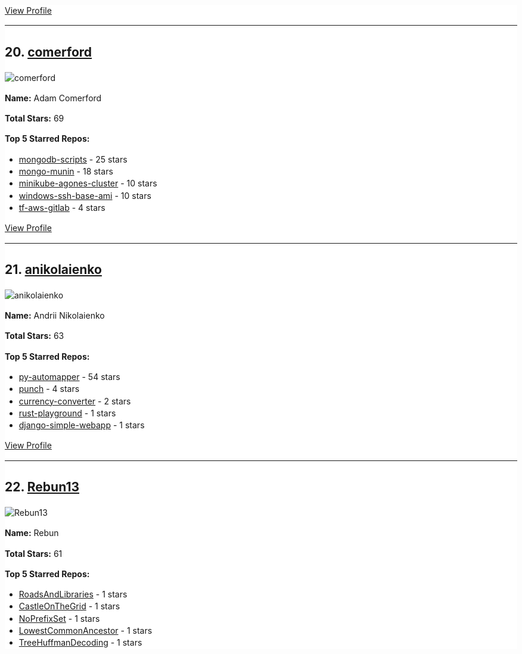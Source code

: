 [View Profile](https://github.com/muiriswoulfe)

---

## 20. [comerford](https://github.com/comerford)

![comerford](https://avatars.githubusercontent.com/u/445308?v=4&s=100)

**Name:** Adam Comerford

**Total Stars:** 69

**Top 5 Starred Repos:**

- [mongodb-scripts](https://github.com/comerford/mongodb-scripts) - 25 stars
- [mongo-munin](https://github.com/comerford/mongo-munin) - 18 stars
- [minikube-agones-cluster](https://github.com/comerford/minikube-agones-cluster) - 10 stars
- [windows-ssh-base-ami](https://github.com/comerford/windows-ssh-base-ami) - 10 stars
- [tf-aws-gitlab](https://github.com/comerford/tf-aws-gitlab) - 4 stars

[View Profile](https://github.com/comerford)

---

## 21. [anikolaienko](https://github.com/anikolaienko)

![anikolaienko](https://avatars.githubusercontent.com/u/5848010?u=320b6c5a87ee20c895df28b8ae70e851ae184194&v=4&s=100)

**Name:** Andrii Nikolaienko

**Total Stars:** 63

**Top 5 Starred Repos:**

- [py-automapper](https://github.com/anikolaienko/py-automapper) - 54 stars
- [punch](https://github.com/mohoff/punch) - 4 stars
- [currency-converter](https://github.com/mohoff/currency-converter) - 2 stars
- [rust-playground](https://github.com/anikolaienko/rust-playground) - 1 stars
- [django-simple-webapp](https://github.com/anikolaienko/django-simple-webapp) - 1 stars

[View Profile](https://github.com/anikolaienko)

---

## 22. [Rebun13](https://github.com/Rebun13)

![Rebun13](https://avatars.githubusercontent.com/u/55385643?u=84311ea8164a892f9ed542920f9415e76c58f751&v=4&s=100)

**Name:** Rebun

**Total Stars:** 61

**Top 5 Starred Repos:**

- [RoadsAndLibraries](https://github.com/Rebun13/RoadsAndLibraries) - 1 stars
- [CastleOnTheGrid](https://github.com/Rebun13/CastleOnTheGrid) - 1 stars
- [NoPrefixSet](https://github.com/Rebun13/NoPrefixSet) - 1 stars
- [LowestCommonAncestor](https://github.com/Rebun13/LowestCommonAncestor) - 1 stars
- [TreeHuffmanDecoding](https://github.com/Rebun13/TreeHuffmanDecoding) - 1 stars
